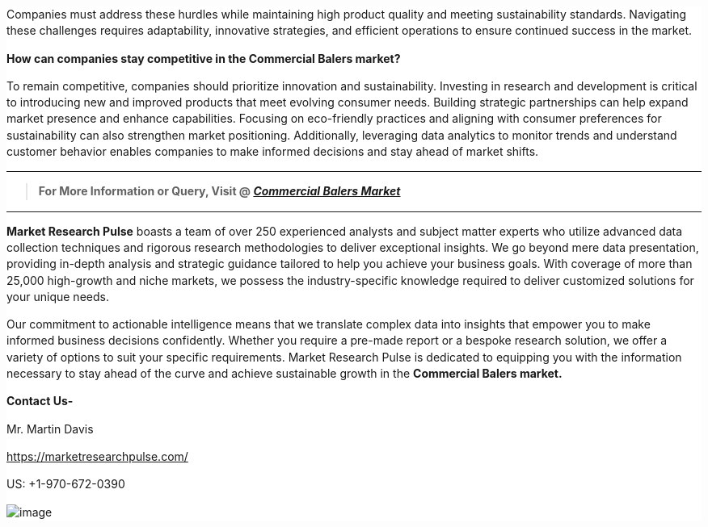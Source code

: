 Companies must address these hurdles while maintaining high product quality and meeting sustainability standards. Navigating these challenges requires adaptability, innovative strategies, and efficient operations to ensure continued success in the market.</p><p><strong>How can companies stay competitive in the Commercial Balers market?</strong></p><p>To remain competitive, companies should prioritize innovation and sustainability. Investing in research and development is critical to introducing new and improved products that meet evolving consumer needs. Building strategic partnerships can help expand market presence and enhance capabilities. Focusing on eco-friendly practices and aligning with consumer preferences for sustainability can also strengthen market positioning. Additionally, leveraging data analytics to monitor trends and understand customer behavior enables companies to make informed decisions and stay ahead of market shifts.</p><hr /><blockquote><p><strong>For More Information or Query, Visit @&nbsp;<em><a href="https://marketresearchpulse.com/report/64896/commercial-balers-market?utm_source=Linkedin&utm_medium=029">Commercial Balers Market</a></em></strong></p></blockquote><hr /><p><strong>Market Research Pulse</strong> boasts a team of over 250 experienced analysts and subject matter experts who utilize advanced data collection techniques and rigorous research methodologies to deliver exceptional insights. We go beyond mere data presentation, providing in-depth analysis and strategic guidance tailored to help you achieve your business goals. With coverage of more than 25,000 high-growth and niche markets, we possess the industry-specific knowledge required to deliver customized solutions for your unique needs.</p><p>Our commitment to actionable intelligence means that we translate complex data into insights that empower you to make informed business decisions confidently. Whether you require a pre-made report or a bespoke research solution, we offer a variety of options to suit your specific requirements. Market Research Pulse is dedicated to equipping you with the information necessary to stay ahead of the curve and achieve sustainable growth in the <strong>Commercial Balers market.</strong></p><p><strong>Contact Us-</strong></p><p>Mr. Martin Davis</p><p>https://marketresearchpulse.com/</p><p>US: +1-970-672-0390</p>
![image](https://github.com/user-attachments/assets/c80c131e-47c9-4a4d-a1db-0d382ba9003a)
